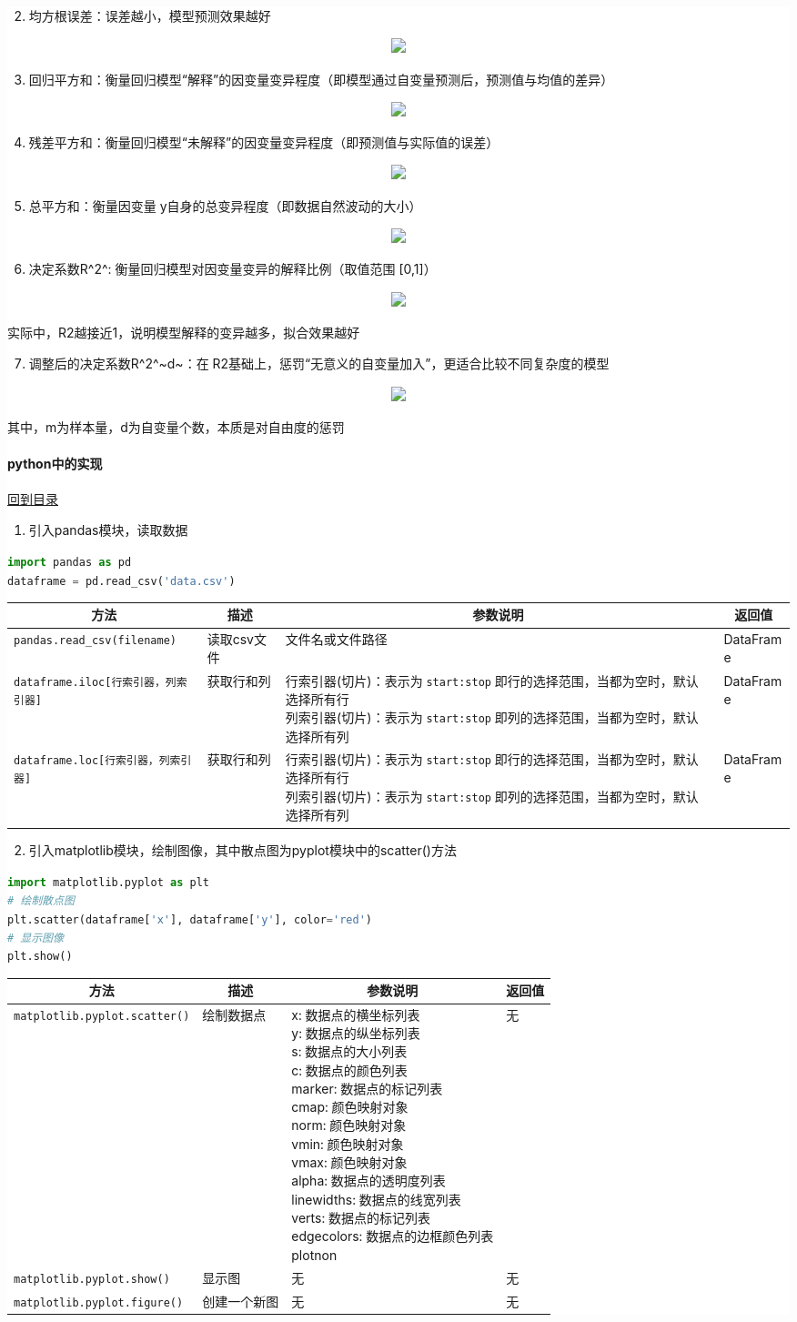 2. 均方根误差：误差越小，模型预测效果越好
<p align="center"><img src="https://latex.codecogs.com/gif.latex?RMSE%20=%20\sqrt{MSE}%20=%20\sqrt{\frac{1}{m}%20\sum_{i=1}^m%20(y_i%20-%20\hat{y}_i)^2}"/></p>  
  
3. 回归平方和：衡量​​回归模型“解释”的因变量变异程度​​（即模型通过自变量预测后，预测值与均值的差异）
<p align="center"><img src="https://latex.codecogs.com/gif.latex?SSR%20=%20\sum_{i=1}^m%20(\hat{y_i}%20-%20\bar{y})^2"/></p>  
  
4. 残差平方和：衡量​​回归模型“未解释”的因变量变异程度​​（即预测值与实际值的误差）
<p align="center"><img src="https://latex.codecogs.com/gif.latex?SSE%20=%20\sum_{i=1}^m%20(y_i%20-%20\hat{y}_i)^2"/></p>  
  
5. 总平方和：衡量​​因变量 y自身的总变异程度​​（即数据自然波动的大小）
<p align="center"><img src="https://latex.codecogs.com/gif.latex?SST%20=%20\sum_{i=1}^m%20(y_i%20-%20\bar{y})^2%20=%20SSE%20+%20SSR"/></p>  
  
6. 决定系数R^2^: 衡量​​回归模型对因变量变异的解释比例​​（取值范围 [0,1]）
<p align="center"><img src="https://latex.codecogs.com/gif.latex?R^2%20=%20\frac{SSR}{SST}%20=%201%20-%20\frac{SSE}{SST}"/></p>  
  
实际中，R2越接近1，说明模型解释的变异越多，拟合效果越好
<br>
  
7. 调整后的决定系数R^2^~d~：在 R2基础上，​​惩罚“无意义的自变量加入”​​，更适合比较不同复杂度的模型
<p align="center"><img src="https://latex.codecogs.com/gif.latex?R^2_d%20=%201%20-%20\frac{m-1}{m-d-1}%20\cdot%20\frac{SSE}{SST}"/></p>  
  
其中，m为样本量，d为自变量个数，本质是对自由度的惩罚
  
#### python中的实现

[回到目录](#目录)

1. 引入pandas模块，读取数据
  
~~~python
import pandas as pd
dataframe = pd.read_csv('data.csv')
~~~
  
| 方法 | 描述 | 参数说明 | 返回值 |
| --- | --- | --- | --- |
|`pandas.read_csv(filename)` | 读取csv文件 | 文件名或文件路径 | DataFrame |
|`dataframe.iloc[行索引器，列索引器]` | 获取行和列 | 行索引器(切片)：表示为 `start:stop` 即行的选择范围，当都为空时，默认选择所有行 <br> 列索引器(切片)：表示为 `start:stop` 即列的选择范围，当都为空时，默认选择所有列 | DataFrame |
|`dataframe.loc[行索引器，列索引器]`|获取行和列 | 行索引器(切片)：表示为 `start:stop` 即行的选择范围，当都为空时，默认选择所有行 <br> 列索引器(切片)：表示为 `start:stop` 即列的选择范围，当都为空时，默认选择所有列 | DataFrame |
  
2. 引入matplotlib模块，绘制图像，其中散点图为pyplot模块中的scatter()方法
  
~~~python
import matplotlib.pyplot as plt
# 绘制散点图
plt.scatter(dataframe['x'], dataframe['y'], color='red')
# 显示图像
plt.show()
~~~
  
| 方法 | 描述 | 参数说明 | 返回值 |
| --- | --- | --- | --- |
|`matplotlib.pyplot.scatter()` | 绘制数据点 | x: 数据点的横坐标列表<br> y: 数据点的纵坐标列表<br> s: 数据点的大小列表<br> c: 数据点的颜色列表<br> marker: 数据点的标记列表<br> cmap: 颜色映射对象<br> norm: 颜色映射对象<br> vmin: 颜色映射对象<br> vmax: 颜色映射对象<br> alpha: 数据点的透明度列表<br> linewidths: 数据点的线宽列表<br> verts: 数据点的标记列表<br> edgecolors: 数据点的边框颜色列表<br> plotnon | 无 |
|`matplotlib.pyplot.show()`|显示图|无|无|
|`matplotlib.pyplot.figure()`|创建一个新图|无|无|
  